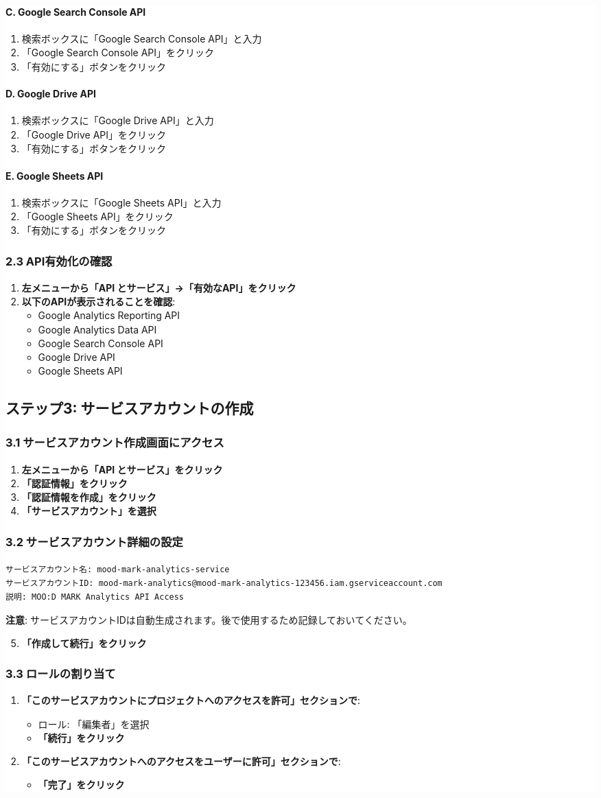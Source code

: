 #### C. Google Search Console API
1. 検索ボックスに「Google Search Console API」と入力
2. 「Google Search Console API」をクリック
3. 「有効にする」ボタンをクリック

#### D. Google Drive API
1. 検索ボックスに「Google Drive API」と入力
2. 「Google Drive API」をクリック
3. 「有効にする」ボタンをクリック

#### E. Google Sheets API
1. 検索ボックスに「Google Sheets API」と入力
2. 「Google Sheets API」をクリック
3. 「有効にする」ボタンをクリック

### 2.3 API有効化の確認

1. **左メニューから「API とサービス」→「有効なAPI」をクリック**
2. **以下のAPIが表示されることを確認**:
   - Google Analytics Reporting API
   - Google Analytics Data API
   - Google Search Console API
   - Google Drive API
   - Google Sheets API

## ステップ3: サービスアカウントの作成

### 3.1 サービスアカウント作成画面にアクセス

1. **左メニューから「API とサービス」をクリック**
2. **「認証情報」をクリック**
3. **「認証情報を作成」をクリック**
4. **「サービスアカウント」を選択**

### 3.2 サービスアカウント詳細の設定

```
サービスアカウント名: mood-mark-analytics-service
サービスアカウントID: mood-mark-analytics@mood-mark-analytics-123456.iam.gserviceaccount.com
説明: MOO:D MARK Analytics API Access
```

**注意**: サービスアカウントIDは自動生成されます。後で使用するため記録しておいてください。

5. **「作成して続行」をクリック**

### 3.3 ロールの割り当て

1. **「このサービスアカウントにプロジェクトへのアクセスを許可」セクションで**:
   - ロール: 「編集者」を選択
   - **「続行」をクリック**

2. **「このサービスアカウントへのアクセスをユーザーに許可」セクションで**:
   - **「完了」をクリック**
